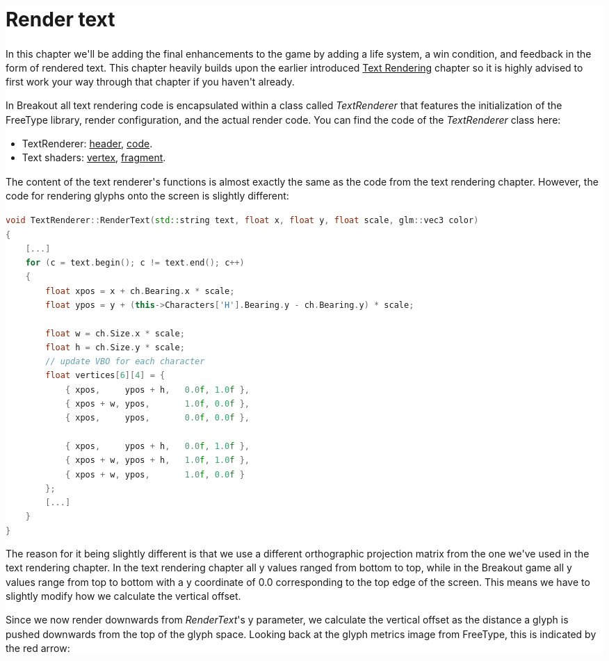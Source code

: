 # Render text

In this chapter we'll be adding the final enhancements to the game by adding a life system, a win condition, and feedback in the form of rendered text. This chapter heavily builds upon the earlier introduced [Text Rendering](../../chapter%202/text.md) chapter so it is highly advised to first work your way through that chapter if you haven't already.

In Breakout all text rendering code is encapsulated within a class called *TextRenderer* that features the initialization of the FreeType library, render configuration, and the actual render code. You can find the code of the *TextRenderer* class here:

- TextRenderer: [header](text_renderer.h), [code](text_renderer.cpp).
- Text shaders: [vertex](text.vs), [fragment](text.fs).

The content of the text renderer's functions is almost exactly the same as the code from the text rendering chapter. However, the code for rendering glyphs onto the screen is slightly different:

```cpp
void TextRenderer::RenderText(std::string text, float x, float y, float scale, glm::vec3 color)
{
    [...]
    for (c = text.begin(); c != text.end(); c++)
    {
        float xpos = x + ch.Bearing.x * scale;
        float ypos = y + (this->Characters['H'].Bearing.y - ch.Bearing.y) * scale;

        float w = ch.Size.x * scale;
        float h = ch.Size.y * scale;
        // update VBO for each character
        float vertices[6][4] = {
            { xpos,     ypos + h,   0.0f, 1.0f },
            { xpos + w, ypos,       1.0f, 0.0f },
            { xpos,     ypos,       0.0f, 0.0f },

            { xpos,     ypos + h,   0.0f, 1.0f },
            { xpos + w, ypos + h,   1.0f, 1.0f },
            { xpos + w, ypos,       1.0f, 0.0f }
        };
        [...]
    }
}    
```

The reason for it being slightly different is that we use a different orthographic projection matrix from the one we've used in the text rendering chapter. In the text rendering chapter all y values ranged from bottom to top, while in the Breakout game all y values range from top to bottom with a y coordinate of 0.0 corresponding to the top edge of the screen. This means we have to slightly modify how we calculate the vertical offset.

Since we now render downwards from *RenderText*'s y parameter, we calculate the vertical offset as the distance a glyph is pushed downwards from the top of the glyph space. Looking back at the glyph metrics image from FreeType, this is indicated by the red arrow:
